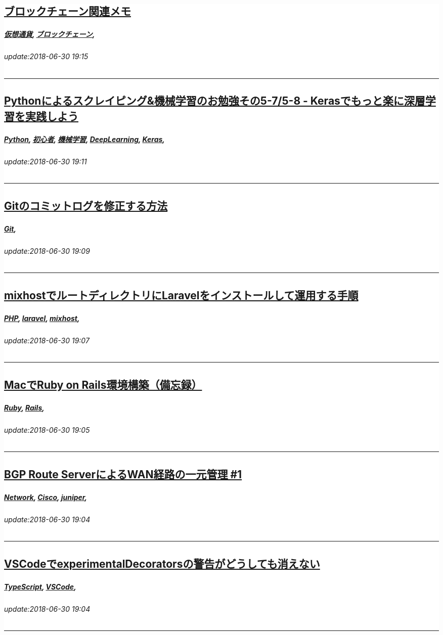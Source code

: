 ## [ブロックチェーン関連メモ](https://qiita.com/oho/items/5b076cf4418bbe8387e1)
##### [仮想通貨](https://qiita.com/tags/仮想通貨), [ブロックチェーン](https://qiita.com/tags/ブロックチェーン), 
###### update:2018-06-30 19:15
---
## [Pythonによるスクレイピング&機械学習のお勉強その5-7/5-8 - Kerasでもっと楽に深層学習を実践しよう](https://qiita.com/cclef/items/5e9ba6a8d0fa6e494b8b)
##### [Python](https://qiita.com/tags/Python), [初心者](https://qiita.com/tags/初心者), [機械学習](https://qiita.com/tags/機械学習), [DeepLearning](https://qiita.com/tags/DeepLearning), [Keras](https://qiita.com/tags/Keras), 
###### update:2018-06-30 19:11
---
## [Gitのコミットログを修正する方法](https://qiita.com/unaginokabayaki/items/32447c1e36f4103281c2)
##### [Git](https://qiita.com/tags/Git), 
###### update:2018-06-30 19:09
---
## [mixhostでルートディレクトリにLaravelをインストールして運用する手順](https://qiita.com/AbeShunya/items/09d942ff78fd31d53718)
##### [PHP](https://qiita.com/tags/PHP), [laravel](https://qiita.com/tags/laravel), [mixhost](https://qiita.com/tags/mixhost), 
###### update:2018-06-30 19:07
---
## [MacでRuby on Rails環境構築（備忘録）](https://qiita.com/neet244/items/2f19a651f24dddbc865d)
##### [Ruby](https://qiita.com/tags/Ruby), [Rails](https://qiita.com/tags/Rails), 
###### update:2018-06-30 19:05
---
## [BGP Route ServerによるWAN経路の一元管理 #1](https://qiita.com/cafedrip/items/3eceba6353bd54410397)
##### [Network](https://qiita.com/tags/Network), [Cisco](https://qiita.com/tags/Cisco), [juniper](https://qiita.com/tags/juniper), 
###### update:2018-06-30 19:04
---
## [VSCodeでexperimentalDecoratorsの警告がどうしても消えない](https://qiita.com/notsunohito/items/8a9a8c9497871a30780c)
##### [TypeScript](https://qiita.com/tags/TypeScript), [VSCode](https://qiita.com/tags/VSCode), 
###### update:2018-06-30 19:04
---
